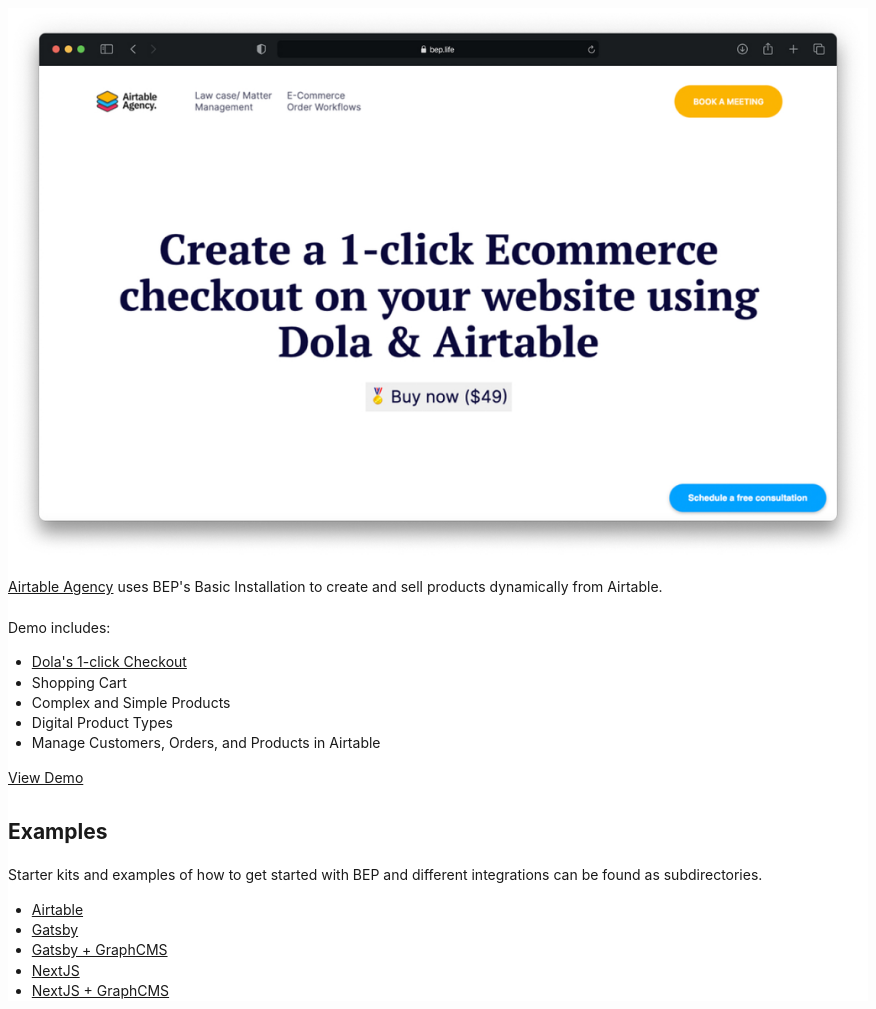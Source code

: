 ![Airtable Commerce](assets/bep-airtable-commerce.jpg)

[Airtable Agency](https://www.airtable.agency/dola-fiy-one-click-e-commerce-store) uses BEP's Basic Installation to create and sell products dynamically from Airtable.<br><br>
Demo includes:

- [Dola's 1-click Checkout](https://dola.me)
- Shopping Cart
- Complex and Simple Products
- Digital Product Types
- Manage Customers, Orders, and Products in Airtable

[View Demo](https://www.airtable.agency/dola-fiy-one-click-e-commerce-store)

## Examples

Starter kits and examples of how to get started with BEP and different integrations can be found as subdirectories.

- [Airtable](https://www.airtable.agency/dola-fiy-one-click-e-commerce-store)
- [Gatsby](https://github.com/dolapay/bep-examples/tree/main/with-gatsby)
- [Gatsby + GraphCMS](https://github.com/dolapay/bep-examples/tree/main/with-graphcms-gatsby)
- [NextJS](https://github.com/dolapay/bep-examples/tree/main/with-next)
- [NextJS + GraphCMS](https://github.com/dolapay/bep-examples/tree/main/with-graphcms-next)
